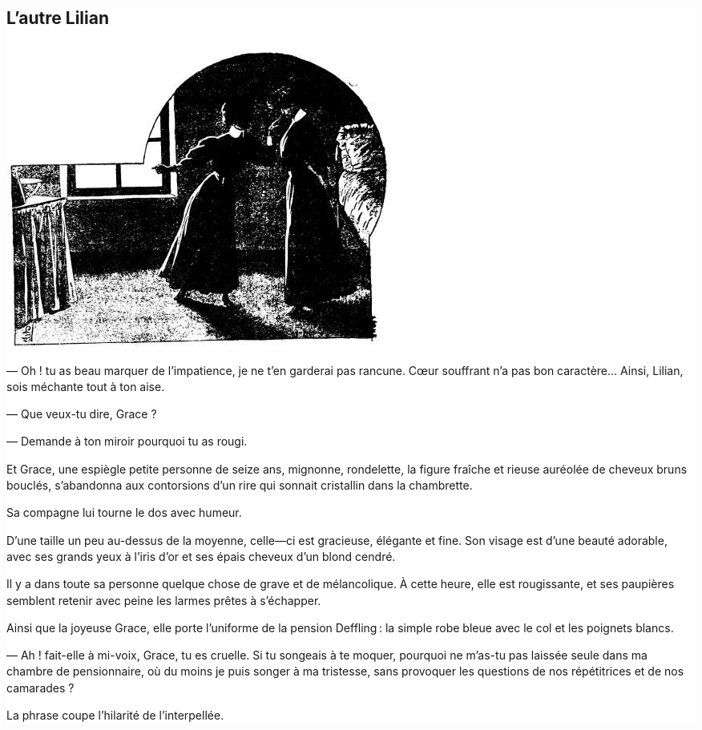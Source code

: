 ## L’autre Lilian

![](../3-images/part1/chapitre-10.jpg)

— Oh ! tu as beau marquer de l’impatience, je ne t’en garderai pas
  rancune. Cœur souffrant n’a pas bon caractère… Ainsi, Lilian, sois
  méchante tout à ton aise.

— Que veux-tu dire, Grace ?

— Demande à ton miroir pourquoi tu as rougi.

Et Grace, une espiègle petite personne de seize ans, mignonne, rondelette,
la figure fraîche et rieuse auréolée de cheveux bruns bouclés, s’abandonna
aux contorsions d’un rire qui sonnait cristallin dans la chambrette.

Sa compagne lui tourne le dos avec humeur.

D’une taille un peu au-dessus de la moyenne, celle—ci est gracieuse, élégante
et fine. Son visage est d’une beauté adorable, avec ses grands yeux à
l’iris d’or et ses épais cheveux d’un blond cendré.

Il y a dans toute sa personne quelque chose de grave et de mélancolique. À
cette heure, elle est rougissante, et ses paupières semblent retenir avec
peine les larmes prêtes à s’échapper.

Ainsi que la joyeuse Grace, elle porte l’uniforme de la pension Deffling :
la simple robe bleue avec le col et les poignets blancs.

— Ah ! fait-elle à mi-voix, Grace, tu es cruelle. Si tu songeais à te
  moquer, pourquoi ne m’as-tu pas laissée seule dans ma chambre de
  pensionnaire, où du moins je puis songer à ma tristesse, sans provoquer
  les questions de nos répétitrices et de nos camarades ?

La phrase coupe l’hilarité de l’interpellée.
